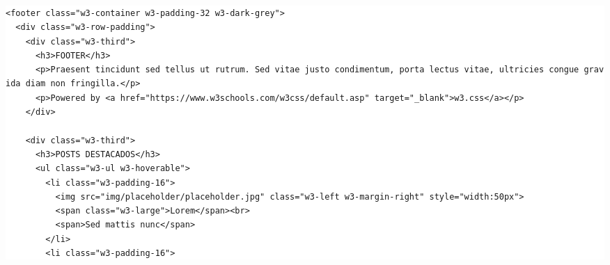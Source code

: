 





    <footer class="w3-container w3-padding-32 w3-dark-grey">
	  <div class="w3-row-padding">
	    <div class="w3-third">
	      <h3>FOOTER</h3>
	      <p>Praesent tincidunt sed tellus ut rutrum. Sed vitae justo condimentum, porta lectus vitae, ultricies congue gravida diam non fringilla.</p>
	      <p>Powered by <a href="https://www.w3schools.com/w3css/default.asp" target="_blank">w3.css</a></p>
	    </div>
	  
	    <div class="w3-third">
	      <h3>POSTS DESTACADOS</h3>
	      <ul class="w3-ul w3-hoverable">
	        <li class="w3-padding-16">
	          <img src="img/placeholder/placeholder.jpg" class="w3-left w3-margin-right" style="width:50px">
	          <span class="w3-large">Lorem</span><br>
	          <span>Sed mattis nunc</span>
	        </li>
	        <li class="w3-padding-16">